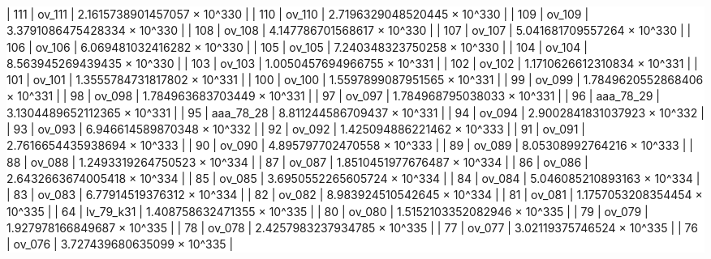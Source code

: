 | 111 | ov_111 | 2.1615738901457057 × 10^330 |
| 110 | ov_110 | 2.7196329048520445 × 10^330 |
| 109 | ov_109 | 3.3791086475428334 × 10^330 |
| 108 | ov_108 | 4.147786701568617 × 10^330 |
| 107 | ov_107 | 5.041681709557264 × 10^330 |
| 106 | ov_106 | 6.069481032416282 × 10^330 |
| 105 | ov_105 | 7.240348323750258 × 10^330 |
| 104 | ov_104 | 8.563945269439435 × 10^330 |
| 103 | ov_103 | 1.0050457694966755 × 10^331 |
| 102 | ov_102 | 1.1710626612310834 × 10^331 |
| 101 | ov_101 | 1.3555784731817802 × 10^331 |
| 100 | ov_100 | 1.5597899087951565 × 10^331 |
| 99 | ov_099 | 1.7849620552868406 × 10^331 |
| 98 | ov_098 | 1.784963683703449 × 10^331 |
| 97 | ov_097 | 1.784968795038033 × 10^331 |
| 96 | aaa_78_29 | 3.1304489652112365 × 10^331 |
| 95 | aaa_78_28 | 8.811244586709437 × 10^331 |
| 94 | ov_094 | 2.9002841831037923 × 10^332 |
| 93 | ov_093 | 6.946614589870348 × 10^332 |
| 92 | ov_092 | 1.425094886221462 × 10^333 |
| 91 | ov_091 | 2.7616654435938694 × 10^333 |
| 90 | ov_090 | 4.895797702470558 × 10^333 |
| 89 | ov_089 | 8.05308992764216 × 10^333 |
| 88 | ov_088 | 1.2493319264750523 × 10^334 |
| 87 | ov_087 | 1.8510451977676487 × 10^334 |
| 86 | ov_086 | 2.6432663674005418 × 10^334 |
| 85 | ov_085 | 3.6950552265605724 × 10^334 |
| 84 | ov_084 | 5.046085210893163 × 10^334 |
| 83 | ov_083 | 6.77914519376312 × 10^334 |
| 82 | ov_082 | 8.983924510542645 × 10^334 |
| 81 | ov_081 | 1.1757053208354454 × 10^335 |
| 64 | lv_79_k31 | 1.408758632471355 × 10^335 |
| 80 | ov_080 | 1.5152103352082946 × 10^335 |
| 79 | ov_079 | 1.927978166849687 × 10^335 |
| 78 | ov_078 | 2.4257983237934785 × 10^335 |
| 77 | ov_077 | 3.02119375746524 × 10^335 |
| 76 | ov_076 | 3.727439680635099 × 10^335 |